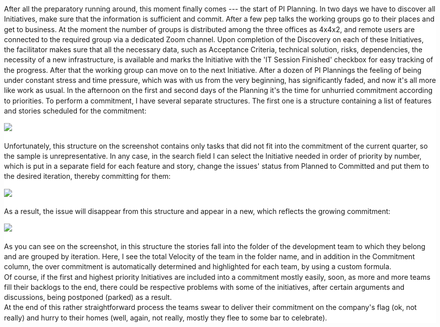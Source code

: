After all the preparatory running around, this moment finally comes ---
the start of PI Planning. In two days we have to discover all
Initiatives, make sure that the information is sufficient and commit.
After a few pep talks the working groups go to their places and get to
business. At the moment the number of groups is distributed among the
three offices as 4x4x2, and remote users are connected to the required
group via a dedicated Zoom channel.
Upon completion of the Discovery on each of these Initiatives, the
facilitator makes sure that all the necessary data, such as Acceptance
Criteria, technical solution, risks, dependencies, the necessity of a
new infrastructure, is available and marks the Initiative with the 'IT
Session Finished' checkbox for easy tracking of the progress. After that
the working group can move on to the next Initiative.
After a dozen of PI Plannings the feeling of being under constant stress
and time pressure, which was with us from the very beginning, has
significantly faded, and now it's all more like work as usual. In the
afternoon on the first and second days of the Planning it's the time for
unhurried commitment according to priorities. To perform a commitment, I
have several separate structures. The first one is a structure
containing a list of features and stories scheduled for the commitment:

<kbd>![](https://habrastorage.org/r/w1560/webt/jw/b9/du/jwb9dufutnxjl0cceuedtqdigcc.png)


Unfortunately, this structure on the screenshot contains only tasks that
did not fit into the commitment of the current quarter, so the sample is
unrepresentative. In any case, in the search field I can select the
Initiative needed in order of priority by number, which is put in a
separate field for each feature and story, change the issues' status
from Planned to Committed and put them to the desired iteration, thereby
committing for them:

<kbd>![](https://habrastorage.org/r/w1560/webt/ux/i5/hs/uxi5hsw4ahbf4vqtvse03x0z2mc.png)

As a result, the issue will disappear from this structure and appear in
a new, which reflects the growing commitment:

<kbd>![](https://habrastorage.org/r/w1560/webt/6q/qh/af/6qqhaf8c7gsne22kaw78jfaw9xe.png)

As you can see on the screenshot, in this structure the stories fall
into the folder of the development team to which they belong and are
grouped by iteration. Here, I see the total Velocity of the team in the
folder name, and in addition in the Commitment column, the over
commitment is automatically determined and highlighted for each team, by
using a custom formula.\
Of course, if the first and highest priority Initiatives are included
into a commitment mostly easily, soon, as more and more teams fill their
backlogs to the end, there could be respective problems with some of the
initiatives, after certain arguments and discussions, being postponed
(parked) as a result.\
At the end of this rather straightforward process the teams swear to
deliver their commitment on the company\'s flag (ok, not really) and
hurry to their homes (well, again, not really, mostly they flee to some
bar to celebrate).
